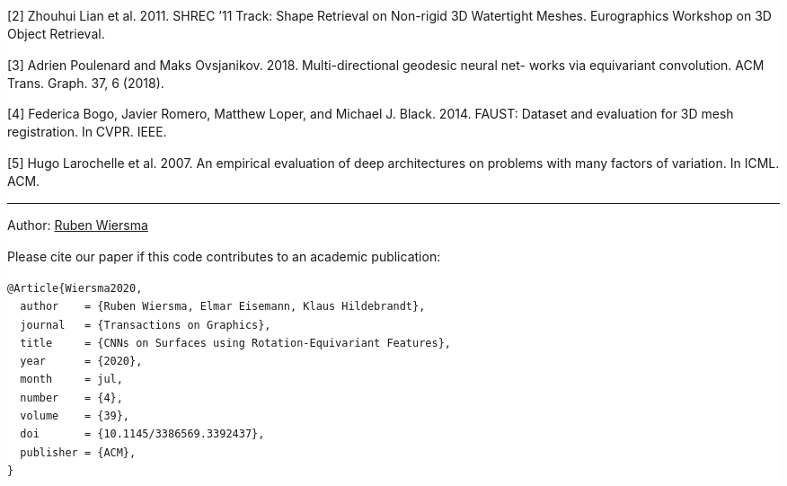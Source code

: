 [2] Zhouhui Lian et al. 2011. SHREC ’11 Track: Shape
Retrieval on Non-rigid 3D Watertight Meshes. Eurographics Workshop on 3D Object
Retrieval.

[3] Adrien Poulenard and Maks Ovsjanikov. 2018. Multi-directional geodesic neural net-
works via equivariant convolution. ACM Trans. Graph. 37, 6 (2018).

[4] Federica Bogo, Javier Romero, Matthew Loper, and Michael J. Black. 2014. FAUST:
Dataset and evaluation for 3D mesh registration. In CVPR. IEEE.

[5] Hugo Larochelle et al. 2007. An empirical evaluation of deep architectures on problems with many factors
of variation. In ICML. ACM.

</small>

<hr/>

Author: [Ruben Wiersma](https://www.rubenwiersma.nl)

Please cite our paper if this code contributes to an academic publication:
```
@Article{Wiersma2020,
  author    = {Ruben Wiersma, Elmar Eisemann, Klaus Hildebrandt},
  journal   = {Transactions on Graphics},
  title     = {CNNs on Surfaces using Rotation-Equivariant Features},
  year      = {2020},
  month     = jul,
  number    = {4},
  volume    = {39},
  doi       = {10.1145/3386569.3392437},
  publisher = {ACM},
}
```
